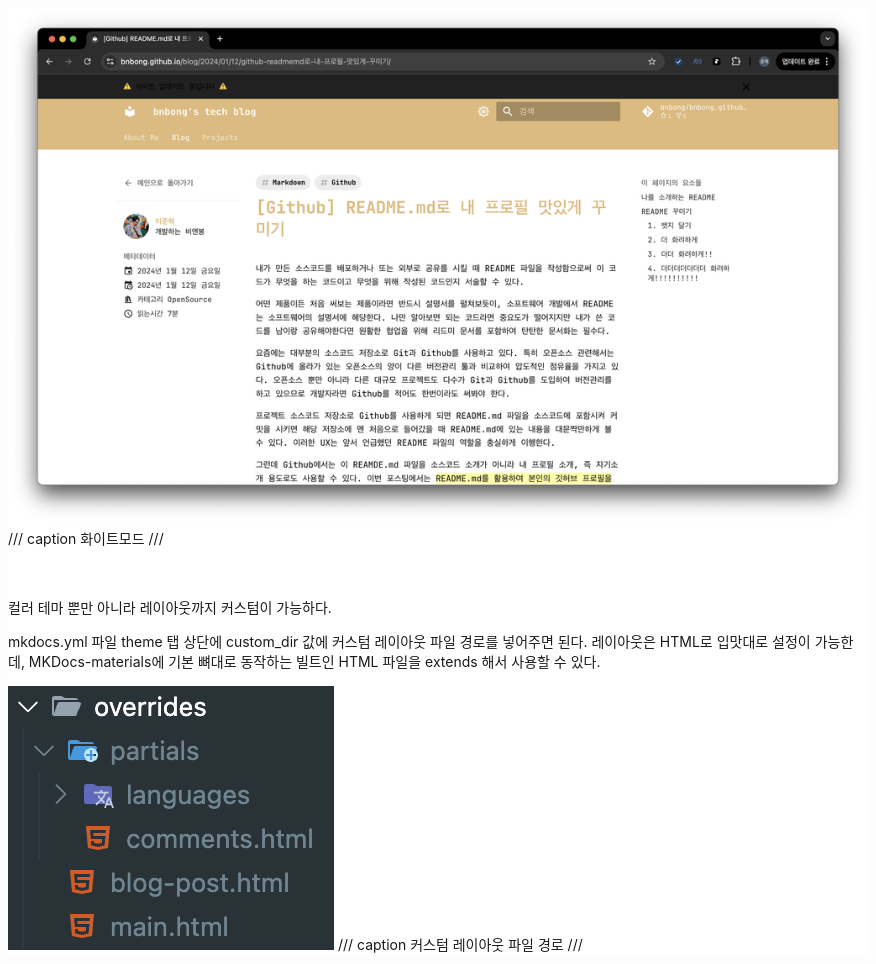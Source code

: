 
![white](./white.png)
/// caption
화이트모드
///

</br>

컬러 테마 뿐만 아니라 레이아웃까지 커스텀이 가능하다.

mkdocs.yml 파일 theme 탭 상단에 custom_dir 값에 커스텀 레이아웃 파일 경로를 넣어주면 된다. 레이아웃은 HTML로 입맛대로 설정이 가능한데, MKDocs-materials에 기본 뼈대로 동작하는 빌트인 HTML 파일을 extends 해서 사용할 수 있다.

![override](./override.png)
/// caption
커스텀 레이아웃 파일 경로
///
